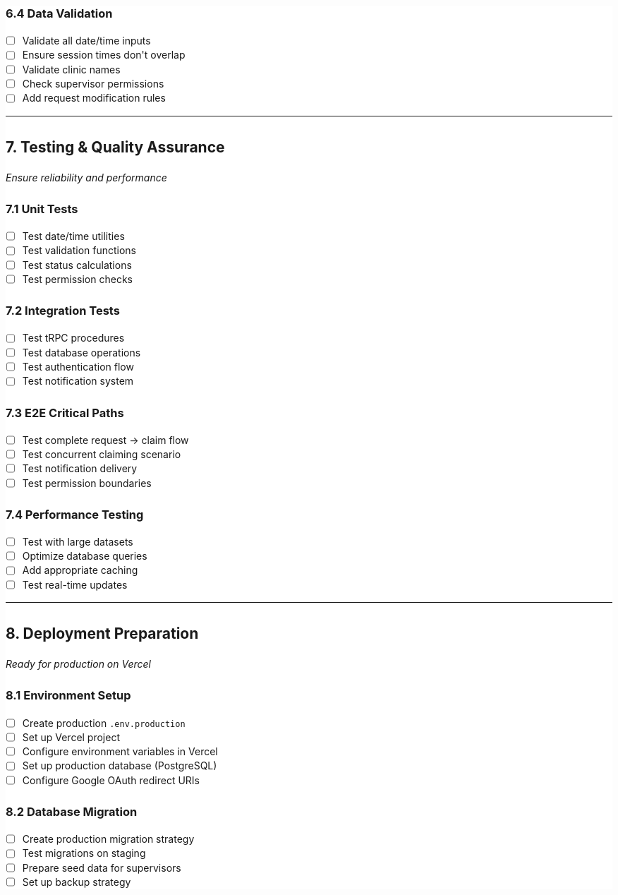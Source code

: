 ### 6.4 Data Validation
- [ ] Validate all date/time inputs
- [ ] Ensure session times don't overlap
- [ ] Validate clinic names
- [ ] Check supervisor permissions
- [ ] Add request modification rules

---

## 7. Testing & Quality Assurance
*Ensure reliability and performance*

### 7.1 Unit Tests
- [ ] Test date/time utilities
- [ ] Test validation functions
- [ ] Test status calculations
- [ ] Test permission checks

### 7.2 Integration Tests
- [ ] Test tRPC procedures
- [ ] Test database operations
- [ ] Test authentication flow
- [ ] Test notification system

### 7.3 E2E Critical Paths
- [ ] Test complete request → claim flow
- [ ] Test concurrent claiming scenario
- [ ] Test notification delivery
- [ ] Test permission boundaries

### 7.4 Performance Testing
- [ ] Test with large datasets
- [ ] Optimize database queries
- [ ] Add appropriate caching
- [ ] Test real-time updates

---

## 8. Deployment Preparation
*Ready for production on Vercel*

### 8.1 Environment Setup
- [ ] Create production `.env.production`
- [ ] Set up Vercel project
- [ ] Configure environment variables in Vercel
- [ ] Set up production database (PostgreSQL)
- [ ] Configure Google OAuth redirect URIs

### 8.2 Database Migration
- [ ] Create production migration strategy
- [ ] Test migrations on staging
- [ ] Prepare seed data for supervisors
- [ ] Set up backup strategy
